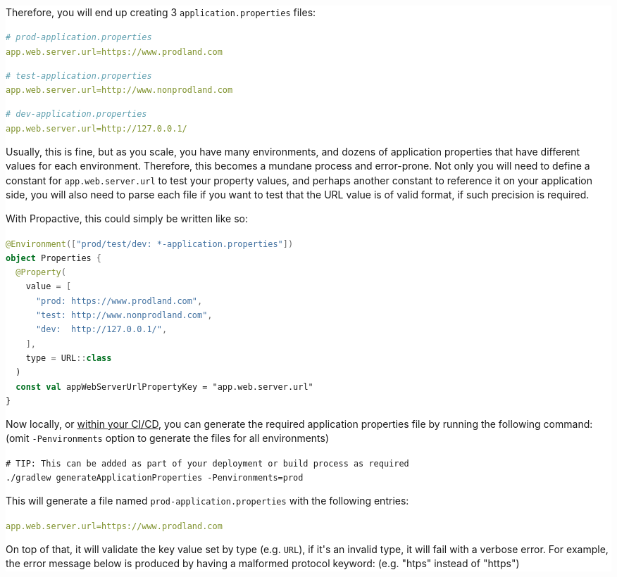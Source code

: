 Therefore, you will end up creating 3 `application.properties` files:
```yaml
# prod-application.properties
app.web.server.url=https://www.prodland.com
```
```yaml
# test-application.properties
app.web.server.url=http://www.nonprodland.com
```
```yaml
# dev-application.properties
app.web.server.url=http://127.0.0.1/
```

Usually, this is fine, but as you scale, you have many environments, and dozens of application properties that have different
values for each environment. Therefore, this becomes a mundane process and error-prone. Not only you will need to define a constant for
`app.web.server.url` to test your property values, and perhaps another constant to reference it on your application side,
you will also need to parse each file if you want to test that the URL value is of valid format, if such precision is required.

With Propactive, this could simply be written like so:
```kotlin
@Environment(["prod/test/dev: *-application.properties"])
object Properties {
  @Property(
    value = [
      "prod: https://www.prodland.com",
      "test: http://www.nonprodland.com",
      "dev:  http://127.0.0.1/",
    ],
    type = URL::class
  )
  const val appWebServerUrlPropertyKey = "app.web.server.url"
}
```

Now locally, or [within your CI/CD](#demo-project-w-a-cicd-pipeline), you can generate the required application properties
file by running the following command: (omit `-Penvironments` option to generate the files for all environments)  

```shell
# TIP: This can be added as part of your deployment or build process as required
./gradlew generateApplicationProperties -Penvironments=prod
```

This will generate a file named `prod-application.properties` with the following entries:

```yaml
app.web.server.url=https://www.prodland.com
```

On top of that, it will validate the key value set by type (e.g. `URL`), if it's an invalid type, it will
fail with a verbose error. For example, the error message below is produced by having a malformed protocol keyword: (e.g. "htps" instead of "https")
